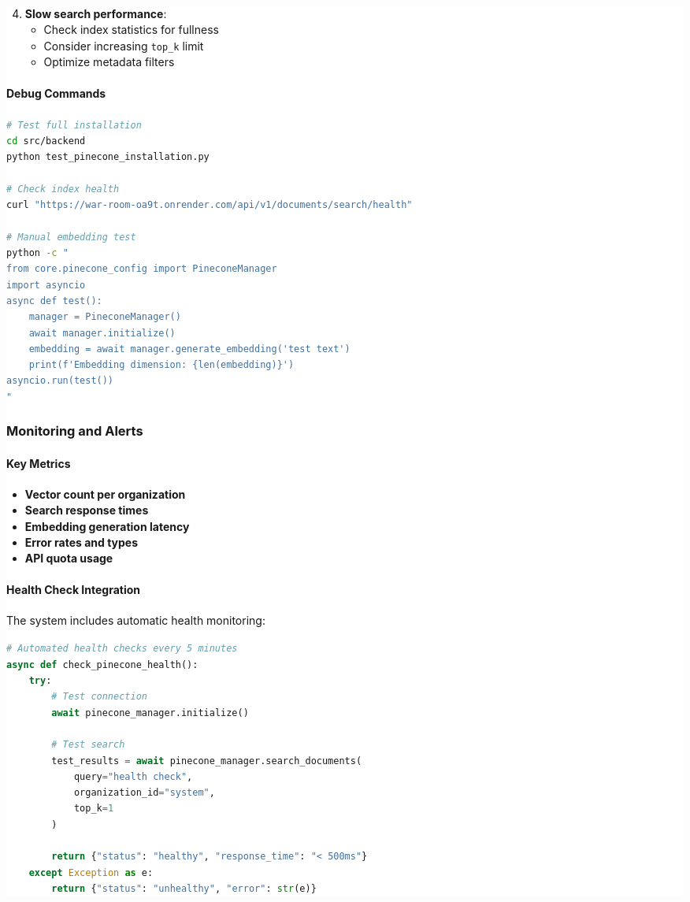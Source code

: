 4. **Slow search performance**:
   - Check index statistics for fullness
   - Consider increasing `top_k` limit
   - Optimize metadata filters

#### Debug Commands

```bash
# Test full installation
cd src/backend
python test_pinecone_installation.py

# Check index health
curl "https://war-room-oa9t.onrender.com/api/v1/documents/search/health"

# Manual embedding test
python -c "
from core.pinecone_config import PineconeManager
import asyncio
async def test():
    manager = PineconeManager()
    await manager.initialize()
    embedding = await manager.generate_embedding('test text')
    print(f'Embedding dimension: {len(embedding)}')
asyncio.run(test())
"
```

### Monitoring and Alerts

#### Key Metrics

- **Vector count per organization**
- **Search response times**
- **Embedding generation latency**
- **Error rates and types**
- **API quota usage**

#### Health Check Integration

The system includes automatic health monitoring:

```python
# Automated health checks every 5 minutes
async def check_pinecone_health():
    try:
        # Test connection
        await pinecone_manager.initialize()
        
        # Test search
        test_results = await pinecone_manager.search_documents(
            query="health check",
            organization_id="system",
            top_k=1
        )
        
        return {"status": "healthy", "response_time": "< 500ms"}
    except Exception as e:
        return {"status": "unhealthy", "error": str(e)}
```
